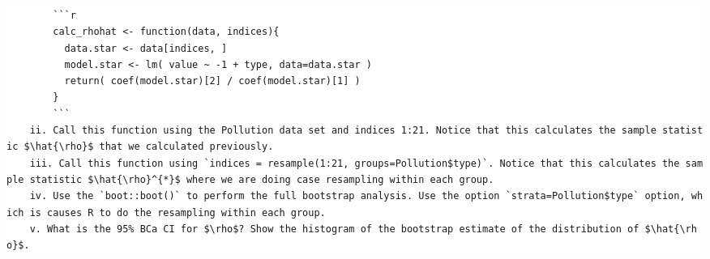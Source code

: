             ```r
            calc_rhohat <- function(data, indices){
              data.star <- data[indices, ]
              model.star <- lm( value ~ -1 + type, data=data.star )
              return( coef(model.star)[2] / coef(model.star)[1] )
            }
            ```
        ii. Call this function using the Pollution data set and indices 1:21. Notice that this calculates the sample statistic $\hat{\rho}$ that we calculated previously.
        iii. Call this function using `indices = resample(1:21, groups=Pollution$type)`. Notice that this calculates the sample statistic $\hat{\rho}^{*}$ where we are doing case resampling within each group.
        iv. Use the `boot::boot()` to perform the full bootstrap analysis. Use the option `strata=Pollution$type` option, which is causes R to do the resampling within each group.
        v. What is the 95% BCa CI for $\rho$? Show the histogram of the bootstrap estimate of the distribution of $\hat{\rho}$.
